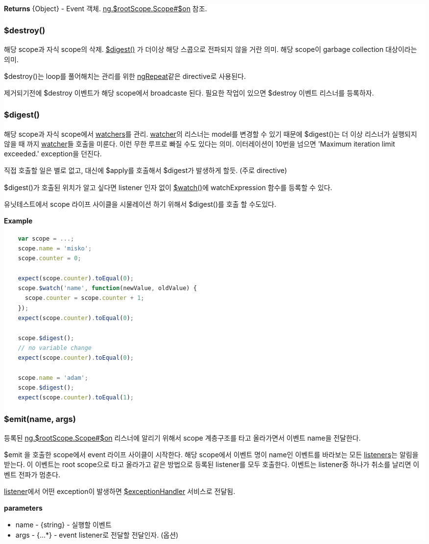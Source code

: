 **Returns**
{Object} - Event 객체. [ng.\$rootScope.Scope#$on]() 참조.

### \$destroy()
해당 scope과 자식 scope의 삭제. [$digest()]() 가 더이상 해당 스콥으로 전파되지 않을 거란 의미. 해당 scope이 garbage collection 대상이라는 의미.

\$destroy()는 loop를 풀어해치는 관리를 위한 [ngRepeat]()같은 directive로 사용된다.

제거되기전에 \$destroy 이벤트가 해당 scope에서 broadcaste 된다. 필요한 작업이 있으면 $destroy 이벤트 리스너를 등록하자.

### \$digest()
해당 scope과 자식 scope에서 [watchers]()를 관리. [watcher]()의 리스너는 model를 변경할 수 있기 때문에 \$digest()는 더 이상 리스너가 실행되지 않을 때 까지 [watcher]()들 호출을 미룬다. 이런 무한 루프로 빠질 수도 있다는 의미. 이터레이션이 10번을 넘으면 'Maximum iteration limit exceeded.' exception을 던진다.

직접 호출할 일은 별로 없고, 대신에 \$apply를 호출해서 \$digest가 발생하게 할듯. (주로 directive)

\$digest()가 호출된 위치가 알고 싶다면 listener 인자 없이 [$watch()]()에 watchExpression 함수를 등록할 수 있다.

유닛테스트에서 scope 라이프 사이클을 시물레이션 하기 위해서 \$digest()를 호출 할 수도있다.

**Example**

```js
    var scope = ...;
    scope.name = 'misko';
    scope.counter = 0;

    expect(scope.counter).toEqual(0);
    scope.$watch('name', function(newValue, oldValue) {
      scope.counter = scope.counter + 1;
    });
    expect(scope.counter).toEqual(0);

    scope.$digest();
    // no variable change
    expect(scope.counter).toEqual(0);

    scope.name = 'adam';
    scope.$digest();
    expect(scope.counter).toEqual(1);
```

### \$emit(name, args)
등록된 [ng.\$rootScope.Scope#$on]() 리스너에 알리기 위해서 scope 계층구조를 타고 올라가면서 이벤트 name을 전달한다.

\$emit 을 호출한 scope에서 event 라이프 사이클이 시작한다. 해당 scope에서 이벤트 명이 name인 이벤트를 바라보는 모든 [listeners]()는 알림을 받는다. 이 이벤트는 root scope으로 타고 올라가고 같은 방법으로 등록된 listener를 모두 호출한다. 이벤트는 listener중 하나가 취소를 날리면 이벤트 전파가 멈춘다.

[listener]()에서 어떤 exception이 발생하면 [$exceptionHandler]() 서비스로 전달됨.

**parameters**
* name - {string} - 실행할 이벤트
* args - {...*} - event listener로 전달할 전달인자. (옵션)
